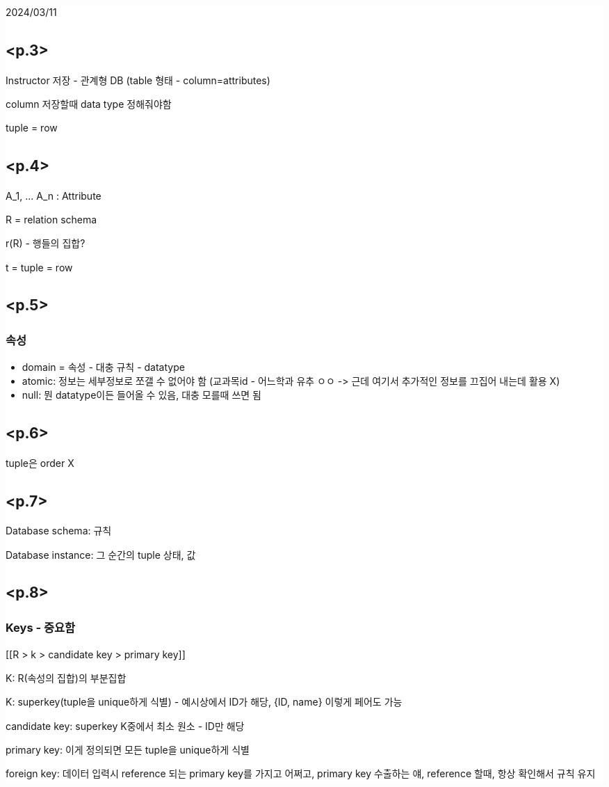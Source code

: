 2024/03/11

## <p.3>

Instructor 저장 - 관계형 DB (table 형태 - column=attributes) 

column 저장할때 data type 정해줘야함

tuple = row

## <p.4>

A_1, ... A_n : Attribute

R = relation schema

r(R) - 행들의 집합?

t = tuple = row

## <p.5>

### 속성

* domain = 속성 - 대충 규칙 - datatype
* atomic: 정보는 세부정보로 쪼갤 수 없어야 함 (교과목id - 어느학과 유추 ㅇㅇ -> 근데 여기서 추가적인 정보를 끄집어 내는데 활용 X)
* null: 뭔 datatype이든 들어올 수 있음, 대충 모를때 쓰면 됨

## <p.6>

tuple은 order X

## <p.7>

Database schema: 규칙

Database instance: 그 순간의 tuple 상태, 값

## <p.8>

### Keys - 중요함

[[R > k > candidate key > primary key]]

K: R(속성의 집합)의 부분집합

K: superkey(tuple을 unique하게 식별) - 예시상에서 ID가 해당, {ID, name} 이렇게 페어도 가능

candidate key: superkey K중에서 최소 원소 - ID만 해당

primary key: 이게 정의되면 모든 tuple을 unique하게 식별

foreign key: 데이터 입력시 reference 되는 primary key를 가지고 어쩌고, primary key 수출하는 얘, reference 할때,  항상 확인해서 규칙 유지
